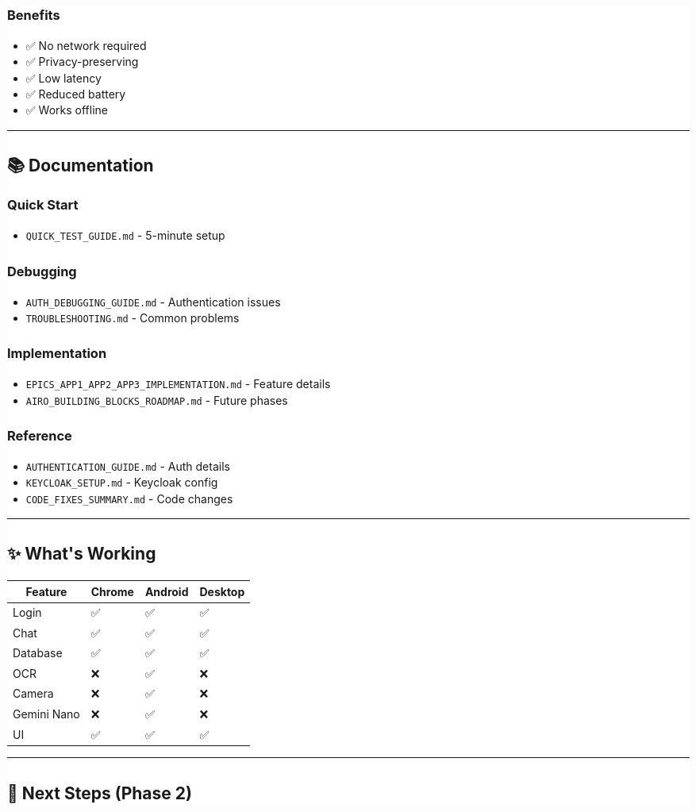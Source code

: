 ### Benefits
- ✅ No network required
- ✅ Privacy-preserving
- ✅ Low latency
- ✅ Reduced battery
- ✅ Works offline

---

## 📚 Documentation

### Quick Start
- `QUICK_TEST_GUIDE.md` - 5-minute setup

### Debugging
- `AUTH_DEBUGGING_GUIDE.md` - Authentication issues
- `TROUBLESHOOTING.md` - Common problems

### Implementation
- `EPICS_APP1_APP2_APP3_IMPLEMENTATION.md` - Feature details
- `AIRO_BUILDING_BLOCKS_ROADMAP.md` - Future phases

### Reference
- `AUTHENTICATION_GUIDE.md` - Auth details
- `KEYCLOAK_SETUP.md` - Keycloak config
- `CODE_FIXES_SUMMARY.md` - Code changes

---

## ✨ What's Working

| Feature | Chrome | Android | Desktop |
|---------|--------|---------|---------|
| Login | ✅ | ✅ | ✅ |
| Chat | ✅ | ✅ | ✅ |
| Database | ✅ | ✅ | ✅ |
| OCR | ❌ | ✅ | ❌ |
| Camera | ❌ | ✅ | ❌ |
| Gemini Nano | ❌ | ✅ | ❌ |
| UI | ✅ | ✅ | ✅ |

---

## 🎯 Next Steps (Phase 2)
